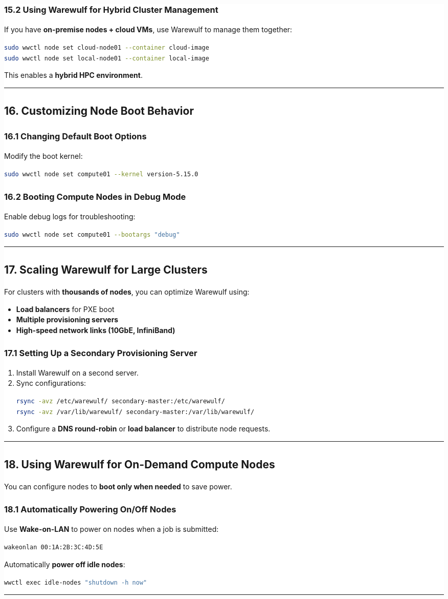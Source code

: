 ### **15.2 Using Warewulf for Hybrid Cluster Management**
If you have **on-premise nodes + cloud VMs**, use Warewulf to manage them together:
```bash
sudo wwctl node set cloud-node01 --container cloud-image
sudo wwctl node set local-node01 --container local-image
```
This enables a **hybrid HPC environment**.

---

## **16. Customizing Node Boot Behavior**
### **16.1 Changing Default Boot Options**
Modify the boot kernel:
```bash
sudo wwctl node set compute01 --kernel version-5.15.0
```

### **16.2 Booting Compute Nodes in Debug Mode**
Enable debug logs for troubleshooting:
```bash
sudo wwctl node set compute01 --bootargs "debug"
```

---

## **17. Scaling Warewulf for Large Clusters**
For clusters with **thousands of nodes**, you can optimize Warewulf using:
- **Load balancers** for PXE boot
- **Multiple provisioning servers**
- **High-speed network links (10GbE, InfiniBand)**

### **17.1 Setting Up a Secondary Provisioning Server**
1. Install Warewulf on a second server.
2. Sync configurations:
   ```bash
   rsync -avz /etc/warewulf/ secondary-master:/etc/warewulf/
   rsync -avz /var/lib/warewulf/ secondary-master:/var/lib/warewulf/
   ```
3. Configure a **DNS round-robin** or **load balancer** to distribute node requests.

---

## **18. Using Warewulf for On-Demand Compute Nodes**
You can configure nodes to **boot only when needed** to save power.

### **18.1 Automatically Powering On/Off Nodes**
Use **Wake-on-LAN** to power on nodes when a job is submitted:
```bash
wakeonlan 00:1A:2B:3C:4D:5E
```
Automatically **power off idle nodes**:
```bash
wwctl exec idle-nodes "shutdown -h now"
```

---